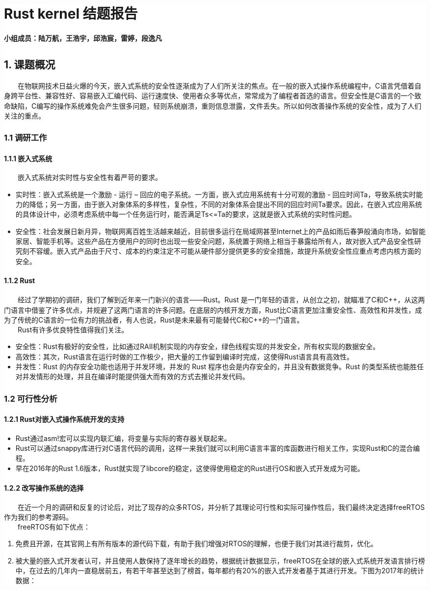 # Rust kernel 结题报告
**小组成员：陆万航，王浩宇，邱浩宸，雷婷，段逸凡**
## 1. 课题概况
&emsp;&emsp;在物联网技术日益火爆的今天，嵌入式系统的安全性逐渐成为了人们所关注的焦点。在一般的嵌入式操作系统编程中，C语言凭借着自身跨平台性、兼容性好、容易嵌入汇编代码、运行速度快、使用者众多等优点，常常成为了编程者首选的语言。但安全性是C语言的一个致命缺陷，C编写的操作系统难免会产生很多问题，轻则系统崩溃，重则信息泄露，文件丢失。所以如何改善操作系统的安全性，成为了人们关注的重点。
### 1.1 调研工作
#### 1.1.1 嵌入式系统
&emsp;&emsp;嵌入式系统对实时性与安全性有着严苛的要求。
+ 实时性：嵌入式系统是一个激励 - 运行 – 回应的电子系统。一方面，嵌入式应用系统有十分可观的激励 - 回应时间Ta，导致系统实时能力的降低；另一方面，由于嵌入对象体系的多样性，复杂性，不同的对象体系会提出不同的回应时间Ta要求。因此，在嵌入式应用系统的具体设计中，必须考虑系统中每一个任务运行时，能否满足Ts<=Ta的要求，这就是嵌入式系统的实时性问题。

+ 安全性：社会发展日新月异，物联网离百姓生活越来越近，目前很多运行在局域网甚至Internet上的产品如雨后春笋般涌向市场，如智能家居、智能手机等。这些产品在方便用户的同时也出现一些安全问题，系统置于网络上相当于暴露给所有人，故对嵌入式产品安全性研究刻不容缓。嵌入式产品由于尺寸、成本的约束注定不可能从硬件部分提供更多的安全措施，故提升系统安全性应重点考虑内核方面的安全。
#### 1.1.2 Rust
&emsp;&emsp;经过了学期初的调研，我们了解到近年来一门新兴的语言——Rust。Rust 是一门年轻的语言，从创⽴之初，就瞄准了C和C++，从这两门语言中借鉴了许多优点，并规避了这两门语言的许多问题。在底层的内核开发方面，Rust比C语言更加注重安全性、高效性和并发性，成为了传统的C语言的一位有力的挑战者，有人也说，Rust是未来最有可能替代C和C++的一门语言。  
&emsp;&emsp;Rust有许多优良特性值得我们关注。
+ 安全性：Rust有极好的安全性，比如通过RAII机制实现的内存安全，绿色线程实现的并发安全，所有权实现的数据安全。
+ 高效性：其次，Rust语言在运行时做的工作极少，把大量的工作留到编译时完成，这使得Rust语言具有高效性。
+ 并发性：Rust 的内存安全功能也适用于并发环境，并发的 Rust 程序也会是内存安全的，并且没有数据竞争。Rust 的类型系统也能胜任对并发情形的处理，并且在编译时能提供强大而有效的方式去推论并发代码。
### 1.2 可行性分析
#### 1.2.1 Rust对嵌入式操作系统开发的支持
+ Rust通过asm!宏可以实现内联汇编，将变量与实际的寄存器关联起来。
+ Rust可以通过snappy库进行对C语言代码的调用，这样一来我们就可以利用C语言丰富的库函数进行相关工作，实现Rust和C的混合编程。
+ 早在2016年的Rust 1.6版本，Rust就实现了libcore的稳定，这使得使⽤稳定的Rust进⾏OS和嵌⼊式开发成为可能。
#### 1.2.2 改写操作系统的选择
&emsp;&emsp;在近⼀个⽉的调研和反复的讨论后，对⽐了现存的众多RTOS，并分析了其理论可⾏性和实际可操作性后，我们最终决定选择freeRTOS作为我们的参考源码。  
&emsp;&emsp;freeRTOS有如下优点：
1. 免费且开源，在其官网上有所有版本的源代码下载，有助于我们增强对RTOS的理解，也便于我们对其进行裁剪，优化。

2. 被大量的嵌入式开发者认可，并且使用人数保持了逐年增长的趋势，根据统计数据显示，freeRTOS在全球的嵌入式系统开发语言排行榜中，在过去的几年内一直稳居前五，有若干年甚至达到了榜首，每年都约有20%的嵌入式开发者基于其进行开发。下图为2017年的统计数据：
 